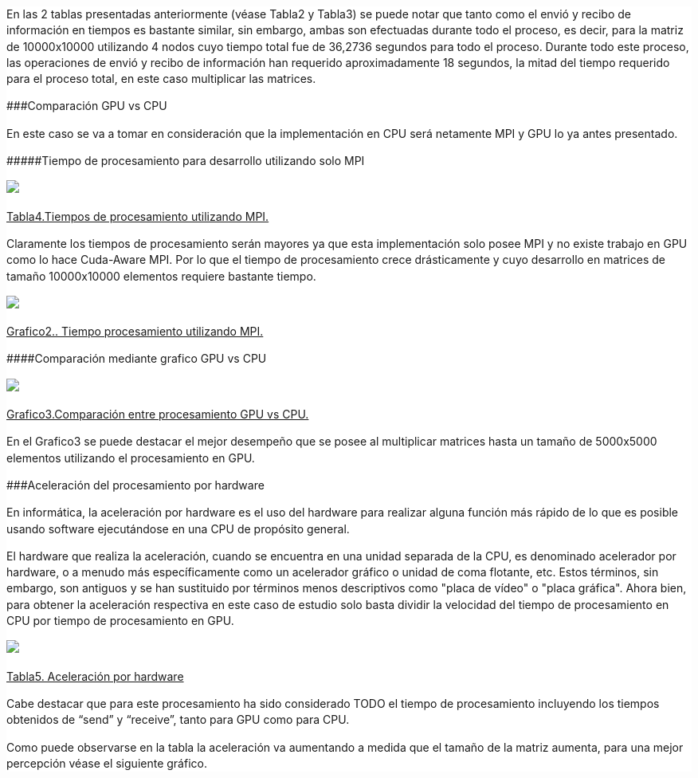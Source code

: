 En las 2 tablas presentadas anteriormente (véase Tabla2 y Tabla3) se puede notar que tanto como el envió y recibo de información en tiempos es bastante similar, sin embargo, ambas son efectuadas durante todo el proceso, es decir, para la matriz de 10000x10000 utilizando 4 nodos cuyo tiempo total fue de 36,2736 segundos para todo el proceso. Durante todo este proceso, las operaciones de envió y recibo de información han requerido aproximadamente 18 segundos, la mitad del tiempo requerido para el proceso total, en este caso multiplicar las matrices.

###Comparación GPU vs CPU

En este caso se va a tomar en consideración que la implementación en CPU será netamente MPI y GPU lo ya antes presentado.

#####Tiempo de procesamiento para desarrollo utilizando solo MPI

![](http://puu.sh/sqXoi/4bb738847a.png)

[Tabla4.Tiempos de procesamiento utilizando MPI.](http://puu.sh/sqXoi/4bb738847a.png)

Claramente los tiempos de procesamiento serán mayores ya que esta implementación solo posee MPI y no existe trabajo en GPU como lo hace Cuda-Aware MPI. Por lo que el tiempo de procesamiento crece drásticamente y cuyo desarrollo en matrices de tamaño 10000x10000 elementos requiere bastante tiempo.

![](http://puu.sh/sqXoJ/3a4e8ae03f.png)

[Grafico2.. Tiempo procesamiento utilizando MPI.](http://puu.sh/sqXoJ/3a4e8ae03f.png)


####Comparación mediante grafico GPU vs CPU

![](http://puu.sh/sqXpw/180922acef.png)

[Grafico3.Comparación entre procesamiento GPU vs CPU.](http://puu.sh/sqXpw/180922acef.png)

En el Grafico3 se puede destacar el mejor desempeño que se posee al multiplicar matrices hasta un tamaño de 5000x5000 elementos utilizando el procesamiento en GPU.

###Aceleración del procesamiento por hardware

En informática, la aceleración por hardware es el uso del hardware para realizar alguna función más rápido de lo que es posible usando software ejecutándose en una CPU de propósito general.

El hardware que realiza la aceleración, cuando se encuentra en una unidad separada de la CPU, es denominado acelerador por hardware, o a menudo más específicamente como un acelerador gráfico o unidad de coma flotante, etc. Estos términos, sin embargo, son antiguos y se han sustituido por términos menos descriptivos como "placa de vídeo" o "placa gráfica".
Ahora bien, para obtener la aceleración respectiva en este caso de estudio solo basta dividir la velocidad del tiempo de procesamiento en CPU por tiempo de procesamiento en GPU.

![](http://puu.sh/sqXEq/e651d5dd8a.png)

[Tabla5. Aceleración por hardware](http://puu.sh/sqXEq/e651d5dd8a.png)

Cabe destacar que para este procesamiento ha sido considerado TODO el tiempo de procesamiento incluyendo los tiempos obtenidos de “send” y “receive”, tanto para GPU como para CPU.

Como puede observarse en la tabla la aceleración va aumentando a medida que el tamaño de la matriz aumenta, para una mejor percepción véase el siguiente gráfico.
